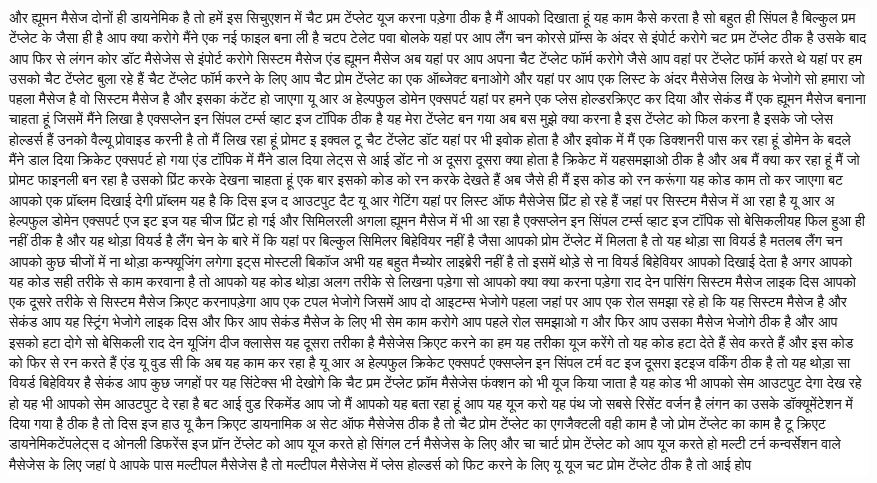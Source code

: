 और ह्यूमन मैसेज दोनों ही डायनेमिक है तो हमें इस सिचुएशन में चैट प्रम टेंप्लेट यूज करना पड़ेगा ठीक है मैं आपको दिखाता हूं यह काम कैसे करता है सो बहुत ही सिंपल है बिल्कुल प्रम टेंप्लेट के जैसा ही है आप क्या करोगे मैंने एक नई फाइल बना ली है चटप टेलेट पवा बोलके यहां पर आप लैंग चन कोरसे प्रॉम्स के अंदर से इंपोर्ट करोगे चट प्रम टेंप्लेट ठीक है उसके बाद आप फिर से लंगन कोर डॉट मैसेजेस से इंपोर्ट करोगे सिस्टम मैसेज एंड ह्यूमन मैसेज अब यहां पर आप अपना चैट टेंप्लेट फॉर्म करोगे जैसे आप वहां पर टेंप्लेट फॉर्म करते थे यहां पर हम उसको चैट टेंप्लेट बुला रहे हैं चैट टेंप्लेट फॉर्म करने के लिए आप चैट प्रोम टेंप्लेट का एक ऑब्जेक्ट बनाओगे और यहां पर आप एक लिस्ट के अंदर मैसेजेस लिख के भेजोगे सो हमारा जो पहला मैसेज है वो सिस्टम मैसेज है और इसका कंटेंट हो जाएगा यू आर अ हेल्पफुल डोमेन एक्सपर्ट यहां पर हमने एक प्लेस होल्डरक्रिएट कर दिया और सेकंड मैं एक ह्यूमन मैसेज बनाना चाहता हूं जिसमें मैंने लिखा है एक्सप्लेन इन सिंपल टर्म्स व्हाट इज टॉपिक ठीक है यह मेरा टेंप्लेट बन गया अब बस मुझे क्या करना है इस टेंप्लेट को फिल करना है इसके जो प्लेस होल्डर्स हैं उनको वैल्यू प्रोवाइड करनी है तो मैं लिख रहा हूं प्रोमट इ इक्वल टू चैट टेंप्लेट डॉट यहां पर भी इवोक होता है और इवोक में मैं एक डिक्शनरी पास कर रहा हूं डोमेन के बदले मैंने डाल दिया क्रिकेट एक्सपर्ट हो गया एंड टॉपिक में मैंने डाल दिया लेट्स से आई डोंट नो अ दूसरा दूसरा क्या होता है क्रिकेट में यहसमझाओ ठीक है और अब मैं क्या कर रहा हूं मैं जो प्रोमट फाइनली बन रहा है उसको प्रिंट करके देखना चाहता हूं एक बार इसको कोड को रन करके देखते हैं अब जैसे ही मैं इस कोड को रन करूंगा यह कोड काम तो कर जाएगा बट आपको एक प्रॉब्लम दिखाई देगी प्रॉब्लम यह है कि दिस इज द आउटपुट दैट यू आर गेटिंग यहां पर लिस्ट ऑफ मैसेजेस प्रिंट हो रहे हैं जहां पर सिस्टम मैसेज में आ रहा है यू आर अ हेल्पफुल डोमेन एक्सपर्ट एज इट इज यह चीज प्रिंट हो गई और सिमिलरली अगला ह्यूमन मैसेज में भी आ रहा है एक्सप्लेन इन सिंपल टर्म्स व्हाट इज टॉपिक सो बेसिकलीयह फिल हुआ ही नहीं ठीक है और यह थोड़ा वियर्ड है लैंग चेन के बारे में कि यहां पर बिल्कुल सिमिलर बिहेवियर नहीं है जैसा आपको प्रोम टेंप्लेट में मिलता है तो यह थोड़ा सा वियर्ड है मतलब लैंग चन आपको कुछ चीजों में ना थोड़ा कन्फ्यूजिंग लगेगा इट्स मोस्टली बिकॉज अभी यह बहुत मैच्योर लाइब्रेरी नहीं है तो इसमें थोड़े से ना वियर्ड बिहेवियर आपको दिखाई देता है अगर आपको यह कोड सही तरीके से काम करवाना है तो आपको यह कोड थोड़ा अलग तरीके से लिखना पड़ेगा सो आपको क्या क्या करना पड़ेगा राद देन पासिंग सिस्टम मैसेज लाइक दिस आपको एक दूसरे तरीके से सिस्टम मैसेज क्रिएट करनापड़ेगा आप एक टपल भेजोगे जिसमें आप दो आइटम्स भेजोगे पहला जहां पर आप एक रोल समझा रहे हो कि यह सिस्टम मैसेज है और सेकंड आप यह स्ट्रिंग भेजोगे लाइक दिस और फिर आप सेकंड मैसेज के लिए भी सेम काम करोगे आप पहले रोल समझाओ ग और फिर आप उसका मैसेज भेजोगे ठीक है और आप इसको हटा दोगे सो बेसिकली राद देन यूजिंग दीज क्लासेस यह दूसरा तरीका है मैसेजेस क्रिएट करने का हम यह तरीका यूज करेंगे तो यह कोड हटा देते हैं सेव करते हैं और इस कोड को फिर से रन करते हैं एंड यू वुड सी कि अब यह काम कर रहा है यू आर अ हेल्पफुल क्रिकेट एक्सपर्ट एक्सप्लेन इन सिंपल टर्म वट इज दूसरा इटइज वर्किंग ठीक है तो यह थोड़ा सा वियर्ड बिहेवियर है सेकंड आप कुछ जगहों पर यह सिंटेक्स भी देखोगे कि चैट प्रम टेंप्लेट फ्रॉम मैसेजेस फंक्शन को भी यूज किया जाता है यह कोड भी आपको सेम आउटपुट देगा देख रहे हो यह भी आपको सेम आउटपुट दे रहा है बट आई वुड रिकमेंड आप जो मैं आपको यह बता रहा हूं आप यह यूज करो यह पंथ जो सबसे रिसेंट वर्जन है लंगन का उसके डॉक्यूमेंटेशन में दिया गया है ठीक है तो दिस इज हाउ यू कैन क्रिएट डायनामिक अ सेट ऑफ मैसेजेस ठीक है तो चैट प्रोम टेंप्लेट का एगजैक्टली वही काम है जो प्रोम टेंप्लेट का काम है टू क्रिएट डायनेमिकटेंपलेट्स द ओनली डिफरेंस इज प्रॉन टेंप्लेट को आप यूज करते हो सिंगल टर्न मैसेजेस के लिए और चा चार्ट प्रोम टेंप्लेट को आप यूज करते हो मल्टी टर्न कन्वर्सेशन वाले मैसेजेस के लिए जहां पे आपके पास मल्टीपल मैसेजेस है तो मल्टीपल मैसेजेस में प्लेस होल्डर्स को फिट करने के लिए यू यूज चट प्रोम टेंप्लेट ठीक है तो आई होप
